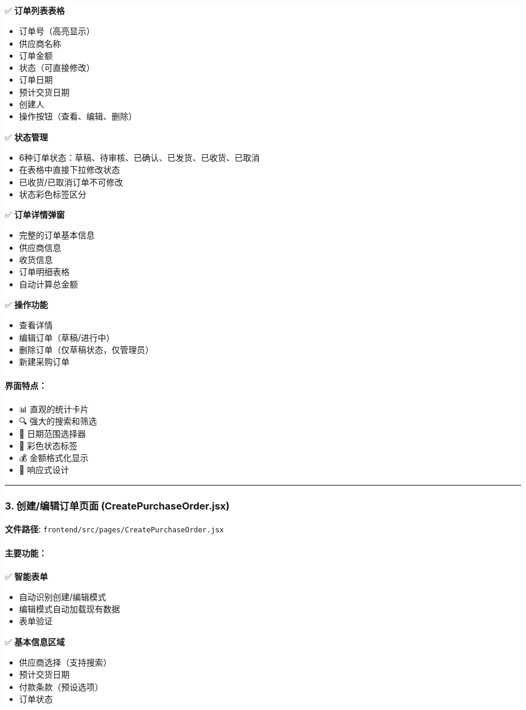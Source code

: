 ✅ **订单列表表格**
- 订单号（高亮显示）
- 供应商名称
- 订单金额
- 状态（可直接修改）
- 订单日期
- 预计交货日期
- 创建人
- 操作按钮（查看、编辑、删除）

✅ **状态管理**
- 6种订单状态：草稿、待审核、已确认、已发货、已收货、已取消
- 在表格中直接下拉修改状态
- 已收货/已取消订单不可修改
- 状态彩色标签区分

✅ **订单详情弹窗**
- 完整的订单基本信息
- 供应商信息
- 收货信息
- 订单明细表格
- 自动计算总金额

✅ **操作功能**
- 查看详情
- 编辑订单（草稿/进行中）
- 删除订单（仅草稿状态，仅管理员）
- 新建采购订单

#### 界面特点：

- 📊 直观的统计卡片
- 🔍 强大的搜索和筛选
- 📅 日期范围选择器
- 🎨 彩色状态标签
- 💰 金额格式化显示
- 📱 响应式设计

---

### 3. 创建/编辑订单页面 (CreatePurchaseOrder.jsx)

**文件路径**: `frontend/src/pages/CreatePurchaseOrder.jsx`

#### 主要功能：

✅ **智能表单**
- 自动识别创建/编辑模式
- 编辑模式自动加载现有数据
- 表单验证

✅ **基本信息区域**
- 供应商选择（支持搜索）
- 预计交货日期
- 付款条款（预设选项）
- 订单状态
